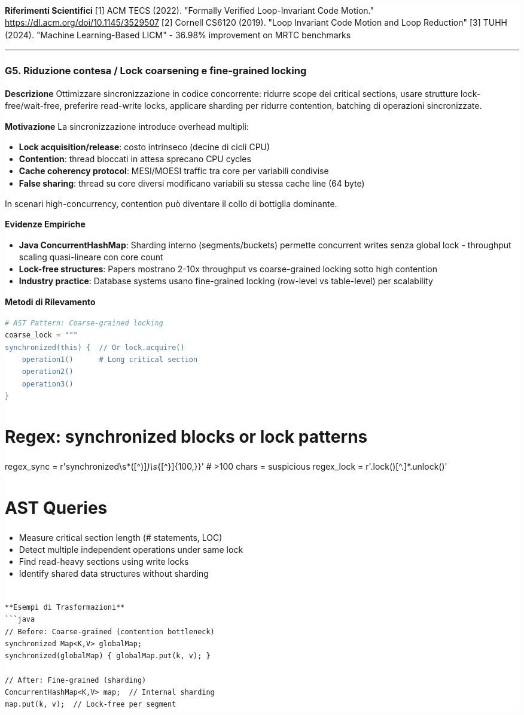 
**Riferimenti Scientifici**
[1] ACM TECS (2022). "Formally Verified Loop-Invariant Code Motion." https://dl.acm.org/doi/10.1145/3529507
[2] Cornell CS6120 (2019). "Loop Invariant Code Motion and Loop Reduction"
[3] TUHH (2024). "Machine Learning-Based LICM" - 36.98% improvement on MRTC benchmarks

---

### G5. Riduzione contesa / Lock coarsening e fine-grained locking

**Descrizione**
Ottimizzare sincronizzazione in codice concorrente: ridurre scope dei critical sections, usare strutture lock-free/wait-free, preferire read-write locks, applicare sharding per ridurre contention, batching di operazioni sincronizzate.

**Motivazione**
La sincronizzazione introduce overhead multipli:
- **Lock acquisition/release**: costo intrinseco (decine di cicli CPU)
- **Contention**: thread bloccati in attesa sprecano CPU cycles
- **Cache coherency protocol**: MESI/MOESI traffic tra core per variabili condivise
- **False sharing**: thread su core diversi modificano variabili su stessa cache line (64 byte)

In scenari high-concurrency, contention può diventare il collo di bottiglia dominante.

**Evidenze Empiriche**
- **Java ConcurrentHashMap**: Sharding interno (segments/buckets) permette concurrent writes senza global lock - throughput scaling quasi-lineare con core count
- **Lock-free structures**: Papers mostrano 2-10x throughput vs coarse-grained locking sotto high contention
- **Industry practice**: Database systems usano fine-grained locking (row-level vs table-level) per scalability

**Metodi di Rilevamento**
```python
# AST Pattern: Coarse-grained locking
coarse_lock = """
synchronized(this) {  // Or lock.acquire()
    operation1()      # Long critical section
    operation2()
    operation3()
}
```

# Regex: synchronized blocks or lock patterns
regex_sync = r'synchronized\s*\([^)]*\)\s*\{[^}]{100,}\}'  # >100 chars = suspicious
regex_lock = r'\.lock\(\)[^.]*\.unlock\(\)'

# AST Queries
- Measure critical section length (# statements, LOC)
- Detect multiple independent operations under same lock
- Find read-heavy sections using write locks
- Identify shared data structures without sharding
```

**Esempi di Trasformazioni**
```java
// Before: Coarse-grained (contention bottleneck)
synchronized Map<K,V> globalMap;
synchronized(globalMap) { globalMap.put(k, v); }

// After: Fine-grained (sharding)
ConcurrentHashMap<K,V> map;  // Internal sharding
map.put(k, v);  // Lock-free per segment
```